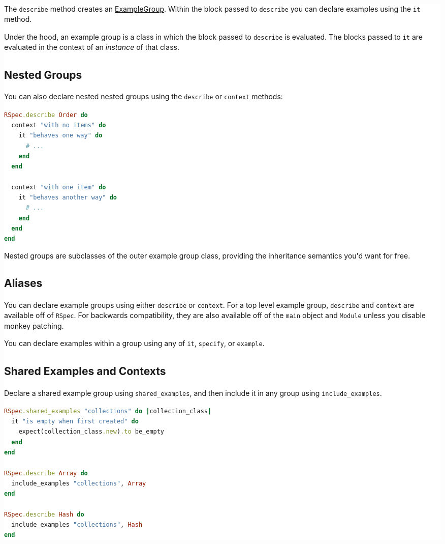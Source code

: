 The `describe` method creates an [ExampleGroup](http://rubydoc.info/gems/rspec-core/RSpec/Core/ExampleGroup).  Within the
block passed to `describe` you can declare examples using the `it` method.

Under the hood, an example group is a class in which the block passed to
`describe` is evaluated. The blocks passed to `it` are evaluated in the
context of an _instance_ of that class.

## Nested Groups

You can also declare nested nested groups using the `describe` or `context`
methods:

```ruby
RSpec.describe Order do
  context "with no items" do
    it "behaves one way" do
      # ...
    end
  end

  context "with one item" do
    it "behaves another way" do
      # ...
    end
  end
end
```

Nested groups are subclasses of the outer example group class, providing
the inheritance semantics you'd want for free.

## Aliases

You can declare example groups using either `describe` or `context`.
For a top level example group, `describe` and `context` are available
off of `RSpec`. For backwards compatibility, they are also available
off of the `main` object and `Module` unless you disable monkey
patching.

You can declare examples within a group using any of `it`, `specify`, or
`example`.

## Shared Examples and Contexts

Declare a shared example group using `shared_examples`, and then include it
in any group using `include_examples`.

```ruby
RSpec.shared_examples "collections" do |collection_class|
  it "is empty when first created" do
    expect(collection_class.new).to be_empty
  end
end

RSpec.describe Array do
  include_examples "collections", Array
end

RSpec.describe Hash do
  include_examples "collections", Hash
end
```
